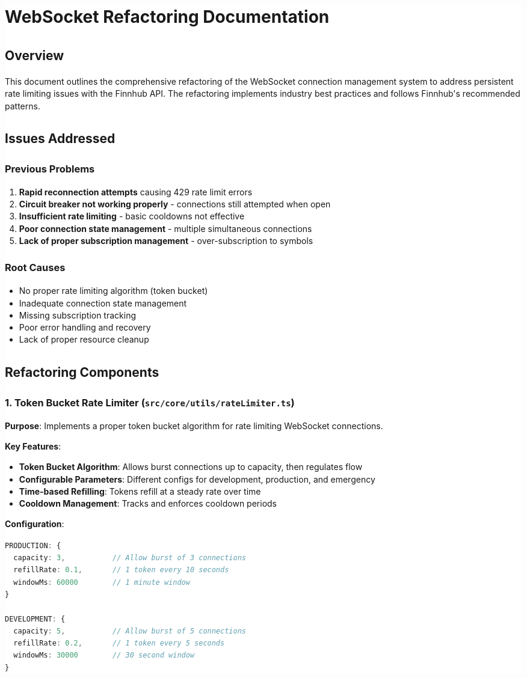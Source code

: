 # WebSocket Refactoring Documentation

## Overview

This document outlines the comprehensive refactoring of the WebSocket connection management system to address persistent rate limiting issues with the Finnhub API. The refactoring implements industry best practices and follows Finnhub's recommended patterns.

## Issues Addressed

### Previous Problems
1. **Rapid reconnection attempts** causing 429 rate limit errors
2. **Circuit breaker not working properly** - connections still attempted when open
3. **Insufficient rate limiting** - basic cooldowns not effective
4. **Poor connection state management** - multiple simultaneous connections
5. **Lack of proper subscription management** - over-subscription to symbols

### Root Causes
- No proper rate limiting algorithm (token bucket)
- Inadequate connection state management
- Missing subscription tracking
- Poor error handling and recovery
- Lack of proper resource cleanup

## Refactoring Components

### 1. Token Bucket Rate Limiter (`src/core/utils/rateLimiter.ts`)

**Purpose**: Implements a proper token bucket algorithm for rate limiting WebSocket connections.

**Key Features**:
- **Token Bucket Algorithm**: Allows burst connections up to capacity, then regulates flow
- **Configurable Parameters**: Different configs for development, production, and emergency
- **Time-based Refilling**: Tokens refill at a steady rate over time
- **Cooldown Management**: Tracks and enforces cooldown periods

**Configuration**:
```typescript
PRODUCTION: {
  capacity: 3,           // Allow burst of 3 connections
  refillRate: 0.1,       // 1 token every 10 seconds
  windowMs: 60000        // 1 minute window
}

DEVELOPMENT: {
  capacity: 5,           // Allow burst of 5 connections
  refillRate: 0.2,       // 1 token every 5 seconds
  windowMs: 30000        // 30 second window
}
```

